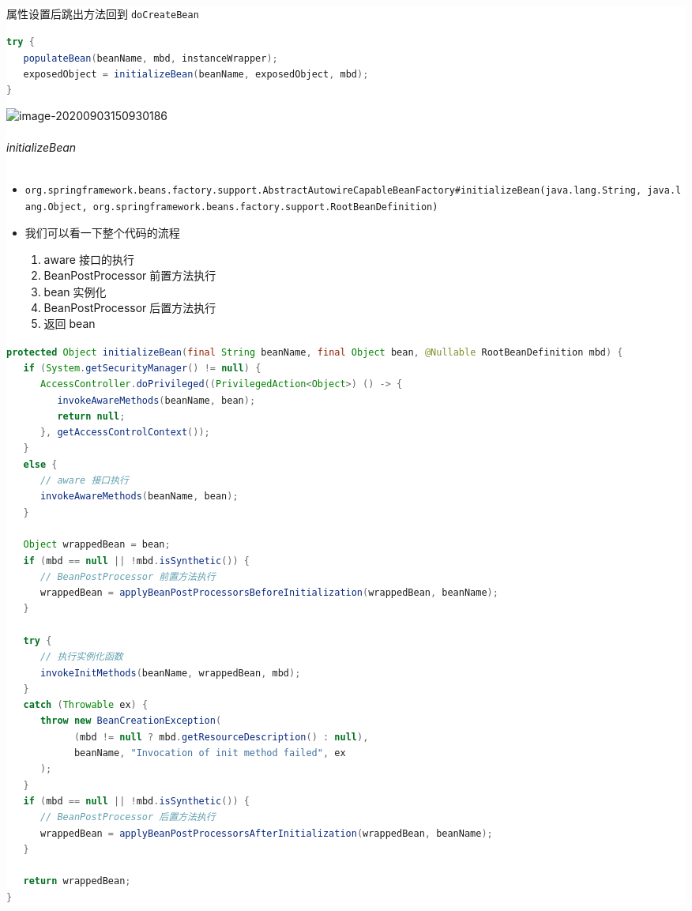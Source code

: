 
属性设置后跳出方法回到 `doCreateBean`

```java
try {
   populateBean(beanName, mbd, instanceWrapper);
   exposedObject = initializeBean(beanName, exposedObject, mbd);
}
```

![image-20200903150930186](https://fastly.jsdelivr.net/gh/doocs/source-code-hunter@main/images/spring/image-20200903150930186.png)

###### initializeBean

- `org.springframework.beans.factory.support.AbstractAutowireCapableBeanFactory#initializeBean(java.lang.String, java.lang.Object, org.springframework.beans.factory.support.RootBeanDefinition)`

- 我们可以看一下整个代码的流程
  1. aware 接口的执行
  2. BeanPostProcessor 前置方法执行
  3. bean 实例化
  4. BeanPostProcessor 后置方法执行
  5. 返回 bean

```java
protected Object initializeBean(final String beanName, final Object bean, @Nullable RootBeanDefinition mbd) {
   if (System.getSecurityManager() != null) {
      AccessController.doPrivileged((PrivilegedAction<Object>) () -> {
         invokeAwareMethods(beanName, bean);
         return null;
      }, getAccessControlContext());
   }
   else {
      // aware 接口执行
      invokeAwareMethods(beanName, bean);
   }

   Object wrappedBean = bean;
   if (mbd == null || !mbd.isSynthetic()) {
      // BeanPostProcessor 前置方法执行
      wrappedBean = applyBeanPostProcessorsBeforeInitialization(wrappedBean, beanName);
   }

   try {
      // 执行实例化函数
      invokeInitMethods(beanName, wrappedBean, mbd);
   }
   catch (Throwable ex) {
      throw new BeanCreationException(
            (mbd != null ? mbd.getResourceDescription() : null),
            beanName, "Invocation of init method failed", ex
      );
   }
   if (mbd == null || !mbd.isSynthetic()) {
      // BeanPostProcessor 后置方法执行
      wrappedBean = applyBeanPostProcessorsAfterInitialization(wrappedBean, beanName);
   }

   return wrappedBean;
}
```
